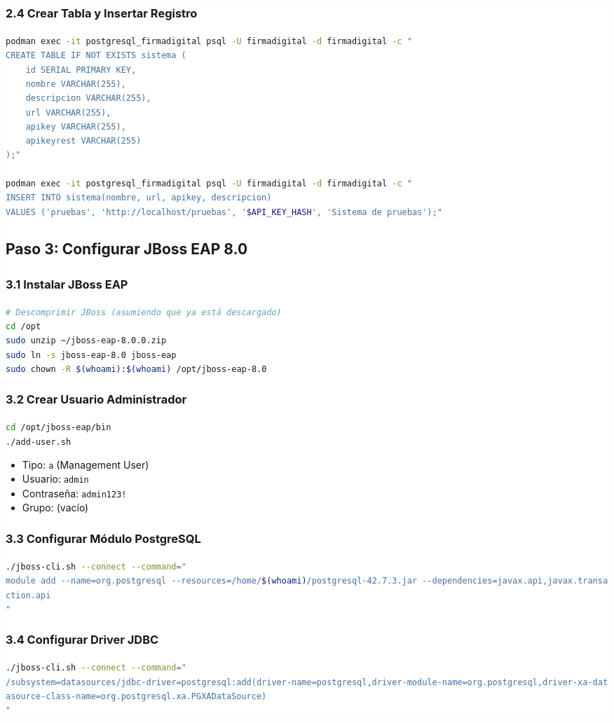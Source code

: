 ### 2.4 Crear Tabla y Insertar Registro
```bash
podman exec -it postgresql_firmadigital psql -U firmadigital -d firmadigital -c "
CREATE TABLE IF NOT EXISTS sistema (
    id SERIAL PRIMARY KEY,
    nombre VARCHAR(255),
    descripcion VARCHAR(255),
    url VARCHAR(255),
    apikey VARCHAR(255),
    apikeyrest VARCHAR(255)
);"

podman exec -it postgresql_firmadigital psql -U firmadigital -d firmadigital -c "
INSERT INTO sistema(nombre, url, apikey, descripcion)
VALUES ('pruebas', 'http://localhost/pruebas', '$API_KEY_HASH', 'Sistema de pruebas');"
```

## Paso 3: Configurar JBoss EAP 8.0

### 3.1 Instalar JBoss EAP
```bash
# Descomprimir JBoss (asumiendo que ya está descargado)
cd /opt
sudo unzip ~/jboss-eap-8.0.0.zip
sudo ln -s jboss-eap-8.0 jboss-eap
sudo chown -R $(whoami):$(whoami) /opt/jboss-eap-8.0
```

### 3.2 Crear Usuario Administrador
```bash
cd /opt/jboss-eap/bin
./add-user.sh
```
- Tipo: `a` (Management User)
- Usuario: `admin`
- Contraseña: `admin123!`
- Grupo: (vacío)

### 3.3 Configurar Módulo PostgreSQL
```bash
./jboss-cli.sh --connect --command="
module add --name=org.postgresql --resources=/home/$(whoami)/postgresql-42.7.3.jar --dependencies=javax.api,javax.transaction.api
"
```

### 3.4 Configurar Driver JDBC
```bash
./jboss-cli.sh --connect --command="
/subsystem=datasources/jdbc-driver=postgresql:add(driver-name=postgresql,driver-module-name=org.postgresql,driver-xa-datasource-class-name=org.postgresql.xa.PGXADataSource)
"
```
